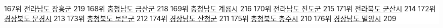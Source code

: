   <tr>
    <td>167위</td>
    <td><a href="/apt/전라남도 장흥군 {dong}">전라남도 장흥군</a></td>
    <td>219</td>
  </tr>

  <tr>
    <td>168위</td>
    <td><a href="/apt/충청남도 금산군 {dong}">충청남도 금산군</a></td>
    <td>218</td>
  </tr>

  <tr>
    <td>169위</td>
    <td><a href="/apt/충청남도 계룡시 {dong}">충청남도 계룡시</a></td>
    <td>216</td>
  </tr>

  <tr>
    <td>170위</td>
    <td><a href="/apt/전라남도 진도군 {dong}">전라남도 진도군</a></td>
    <td>215</td>
  </tr>

  <tr>
    <td>171위</td>
    <td><a href="/apt/전라북도 군산시 {dong}">전라북도 군산시</a></td>
    <td>214</td>
  </tr>

  <tr>
    <td>172위</td>
    <td><a href="/apt/경상북도 문경시 {dong}">경상북도 문경시</a></td>
    <td>213</td>
  </tr>

  <tr>
    <td>173위</td>
    <td><a href="/apt/충청북도 보은군 {dong}">충청북도 보은군</a></td>
    <td>212</td>
  </tr>

  <tr>
    <td>174위</td>
    <td><a href="/apt/경상남도 산청군 {dong}">경상남도 산청군</a></td>
    <td>211</td>
  </tr>

  <tr>
    <td>175위</td>
    <td><a href="/apt/충청북도 충주시 {dong}">충청북도 충주시</a></td>
    <td>210</td>
  </tr>

  <tr>
    <td>176위</td>
    <td><a href="/apt/경상남도 밀양시 {dong}">경상남도 밀양시</a></td>
    <td>209</td>
  </tr>
